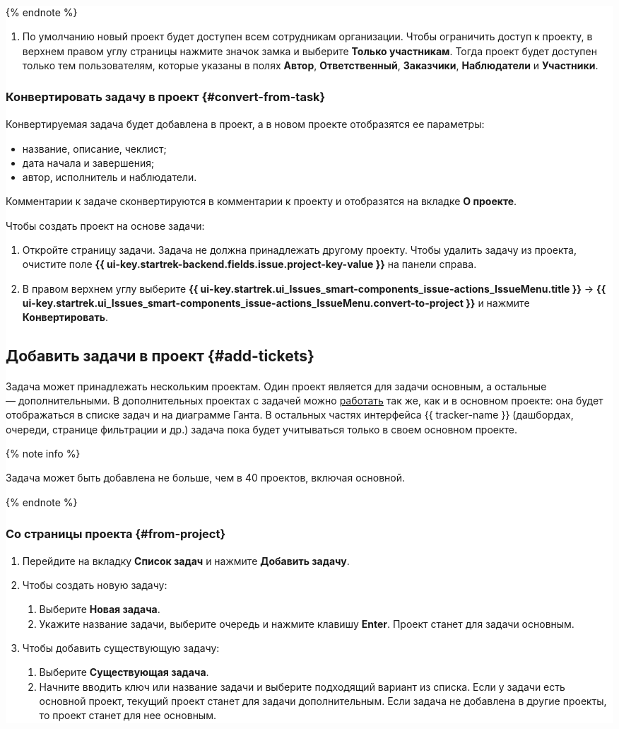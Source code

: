    {% endnote %}

1. По умолчанию новый проект будет доступен всем сотрудникам организации. Чтобы ограничить доступ к проекту, в верхнем правом углу страницы нажмите значок замка и выберите **Только участникам**. Тогда проект будет доступен только тем пользователям, которые указаны в полях **Автор**, **Ответственный**, **Заказчики**, **Наблюдатели** и **Участники**.

### Конвертировать задачу в проект {#convert-from-task}

Конвертируемая задача будет добавлена в проект, а в новом проекте отобразятся ее параметры:
* название, описание, чеклист;
* дата начала и завершения;
* автор, исполнитель и наблюдатели.

Комментарии к задаче сконвертируются в комментарии к проекту и отобразятся на вкладке **О проекте**.  

Чтобы создать проект на основе задачи:

1. Откройте страницу задачи. Задача не должна принадлежать другому проекту. Чтобы удалить задачу из проекта, очистите поле **{{ ui-key.startrek-backend.fields.issue.project-key-value }}** на панели справа.

1. В правом верхнем углу выберите **{{ ui-key.startrek.ui_Issues_smart-components_issue-actions_IssueMenu.title }}** → **{{ ui-key.startrek.ui_Issues_smart-components_issue-actions_IssueMenu.convert-to-project }}** и нажмите **Конвертировать**.


## Добавить задачи в проект {#add-tickets}

Задача может принадлежать нескольким проектам. Один проект является для задачи основным, а остальные — дополнительными. В дополнительных проектах с задачей можно [работать](project-list.md) так же, как и в основном проекте: она будет отображаться в списке задач и на диаграмме Ганта. В остальных частях интерфейса {{ tracker-name }} (дашбордах, очереди, странице фильтрации и др.) задача пока будет учитываться только в своем основном проекте.

{% note info %}

Задача может быть добавлена не больше, чем в 40 проектов, включая основной.

{% endnote %}

### Со страницы проекта {#from-project}

1. Перейдите на вкладку **Список задач** и нажмите **Добавить задачу**.

1. Чтобы создать новую задачу: 
   
   1. Выберите **Новая задача**.
   1. Укажите название задачи, выберите очередь и нажмите клавишу **Enter**. Проект станет для задачи основным.

1. Чтобы добавить существующую задачу:

   1. Выберите **Существующая задача**.
   1. Начните вводить ключ или название задачи и выберите подходящий вариант из списка. Если у задачи есть основной проект, текущий проект станет для задачи дополнительным. Если задача не добавлена в другие проекты, то проект станет для нее основным.
